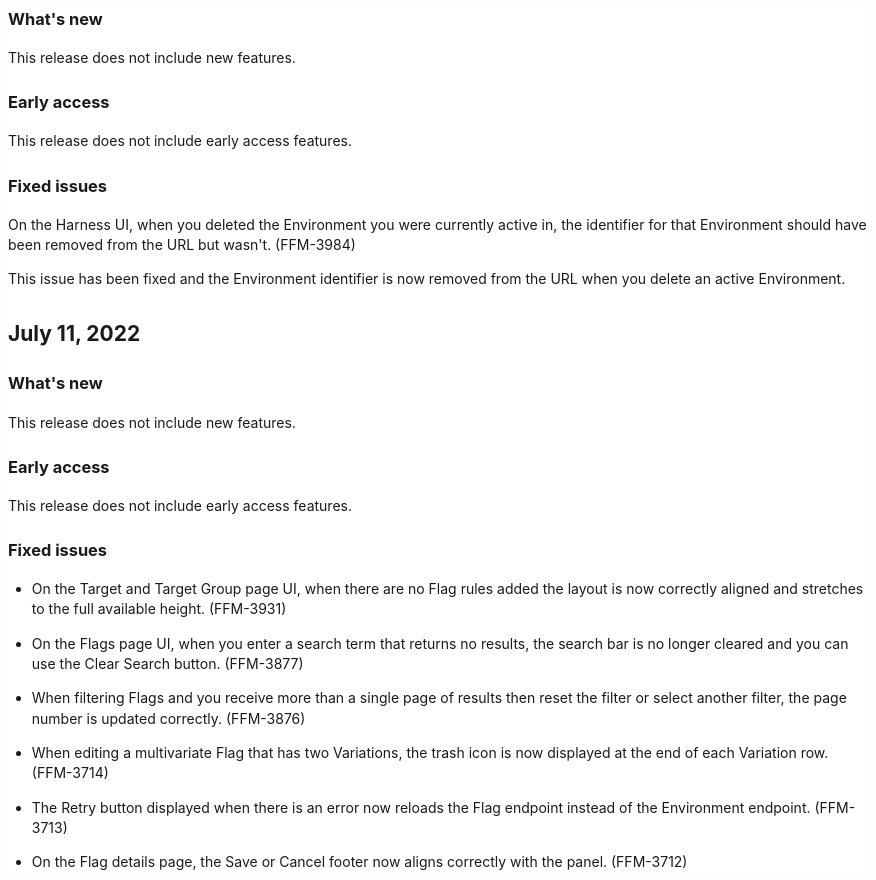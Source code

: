 ### What's new

This release does not include new features.

### Early access

This release does not include early access features.

### Fixed issues

On the Harness UI, when you deleted the Environment you were currently active in, the identifier for that Environment should have been removed from the URL but wasn't. (FFM-3984)

This issue has been fixed and the Environment identifier is now removed from the URL when you delete an active Environment.

## July 11, 2022

### What's new

This release does not include new features.

### Early access

This release does not include early access features.

### Fixed issues

* On the Target and Target Group page UI, when there are no Flag rules added the layout is now correctly aligned and stretches to the full available height. (FFM-3931)

* On the Flags page UI, when you enter a search term that returns no results, the search bar is no longer cleared and you can use the Clear Search button. (FFM-3877)

* When filtering Flags and you receive more than a single page of results then reset the filter or select another filter, the page number is updated correctly. (FFM-3876)
* When editing a multivariate Flag that has two Variations, the trash icon is now displayed at the end of each Variation row. (FFM-3714)

* The Retry button displayed when there is an error now reloads the Flag endpoint instead of the Environment endpoint. (FFM-3713)

* On the Flag details page, the Save or Cancel footer now aligns correctly with the panel. (FFM-3712)